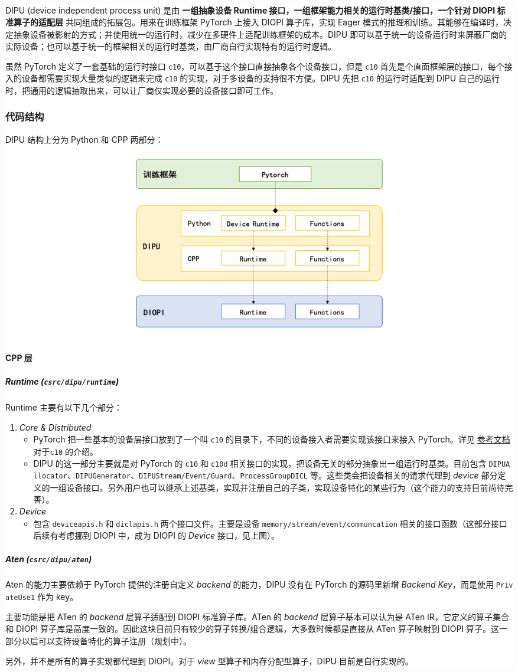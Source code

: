 DIPU (device independent process unit) 是由 **一组抽象设备 Runtime 接口，一组框架能力相关的运行时基类/接口，一个针对 DIOPI 标准算子的适配层** 共同组成的拓展包。用来在训练框架 PyTorch 上接入 DIOPI 算子库，实现 Eager 模式的推理和训练。其能够在编译时，决定抽象设备被影射的方式；并使用统一的运行时，减少在多硬件上适配训练框架的成本。DIPU 即可以基于统一的设备运行时来屏蔽厂商的实际设备；也可以基于统一的框架相关的运行时基类，由厂商自行实现特有的运行时逻辑。

虽然 PyTorch 定义了一套基础的运行时接口 `c10`，可以基于这个接口直接抽象各个设备接口，但是 `c10` 首先是个直面框架层的接口，每个接入的设备都需要实现大量类似的逻辑来完成 `c10` 的实现，对于多设备的支持很不方便。DIPU 先把 `c10` 的运行时适配到 DIPU 自己的运行时，把通用的逻辑抽取出来，可以让厂商仅实现必要的设备接口即可工作。

### 代码结构

DIPU 结构上分为 Python 和 CPP 两部分：

![project structure](../../_static/image/DIPU/structure.png)

#### CPP 层

##### Runtime (`csrc/dipu/runtime`)

Runtime 主要有以下几个部分：

1. *Core & Distributed*
   - PyTorch 把一些基本的设备层接口放到了一个叫 `c10` 的目录下，不同的设备接入者需要实现该接口来接入 PyTorch。详见 [参考文档](http://blog.ezyang.com/2019/05/pytorch-internals/) 对于`c10` 的介绍。
   - DIPU 的这一部分主要就是对 PyTorch 的 `c10` 和 `c10d` 相关接口的实现，把设备无关的部分抽象出一组运行时基类。目前包含 `DIPUAllocator`、`DIPUGenerator`、`DIPUStream/Event/Guard`、`ProcessGroupDICL` 等。这些类会把设备相关的请求代理到 *device* 部分定义的一组设备接口。另外用户也可以继承上述基类，实现并注册自己的子类，实现设备特化的某些行为（这个能力的支持目前尚待完善）。
2. *Device*
   - 包含 `deviceapis.h` 和 `diclapis.h` 两个接口文件。主要是设备 `memory/stream/event/communcation` 相关的接口函数（这部分接口后续有考虑挪到 DIOPI 中，成为 DIOPI 的 *Device* 接口，见上图）。

##### Aten (`csrc/dipu/aten`)

Aten 的能力主要依赖于 PyTorch 提供的注册自定义 *backend* 的能力，DIPU 没有在 PyTorch 的源码里新增 *Backend Key*，而是使用 `PrivateUse1` 作为 key。

主要功能是把 ATen 的 *backend* 层算子适配到 DIOPI 标准算子库。ATen 的 *backend* 层算子基本可以认为是 ATen IR，它定义的算子集合和 DIOPI 算子库是高度一致的。因此这块目前只有较少的算子转换/组合逻辑，大多数时候都是直接从 ATen 算子映射到 DIOPI 算子。这一部分以后可以支持设备特化的算子注册（规划中）。

另外，并不是所有的算子实现都代理到 DIOPI。对于 *view* 型算子和内存分配型算子，DIPU 目前是自行实现的。
